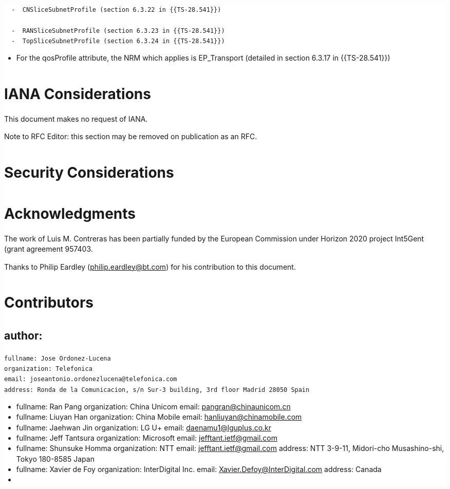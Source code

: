       -  CNSliceSubnetProfile (section 6.3.22 in {{TS-28.541}})

      -  RANSliceSubnetProfile (section 6.3.23 in {{TS-28.541}})
      -  TopSliceSubnetProfile (section 6.3.24 in {{TS-28.541}})

   *  For the qosProfile attribute, the NRM which applies is
      EP\_Transport (detailed in section 6.3.17 in {{TS-28.541}})

# IANA Considerations

   This document makes no request of IANA.

   Note to RFC Editor: this section may be removed on publication as an
   RFC.
   
# Security Considerations

# Acknowledgments


The work of Luis M.  Contreras has been partially funded by the
European Commission under Horizon 2020 project Int5Gent (grant
agreement 957403.

Thanks to Philip Eardley (philip.eardley@bt.com) for his contribution
to this document.

# Contributors

author:
-
    fullname: Jose Ordonez-Lucena
    organization: Telefonica
    email: joseantonio.ordonezlucena@telefonica.com
    address: Ronda de la Comunicacion, s/n Sur-3 building, 3rd floor Madrid 28050 Spain
-
    fullname: Ran Pang
    organization: China Unicom
    email: pangran@chinaunicom.cn
-
    fullname: Liuyan Han
    organization: China Mobile
    email: hanliuyan@chinamobile.com
-
    fullname: Jaehwan Jin
    organization: LG U+
    email: daenamu1@lguplus.co.kr
-
    fullname: Jeff Tantsura
    organization: Microsoft
    email: jefftant.ietf@gmail.com
-
    fullname: Shunsuke Homma
    organization: NTT
    email: jefftant.ietf@gmail.com
    address: NTT 3-9-11, Midori-cho Musashino-shi, Tokyo 180-8585 Japan
-
    fullname: Xavier de Foy
    organization: InterDigital Inc.
    email: Xavier.Defoy@InterDigital.com
    address: Canada
-